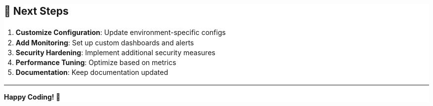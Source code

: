 ## 🎯 Next Steps

1. **Customize Configuration**: Update environment-specific configs
2. **Add Monitoring**: Set up custom dashboards and alerts
3. **Security Hardening**: Implement additional security measures
4. **Performance Tuning**: Optimize based on metrics
5. **Documentation**: Keep documentation updated

---

**Happy Coding! 🚀**
